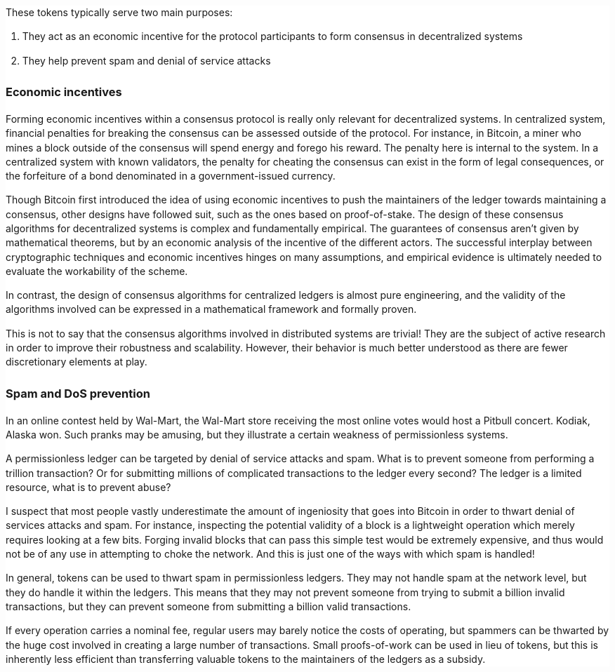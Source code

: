 These tokens typically serve two main purposes:

1. They act as an economic incentive for the protocol participants to form consensus in decentralized systems

1. They help prevent spam and denial of service attacks

### Economic incentives

Forming economic incentives within a consensus protocol is really only relevant for decentralized systems. In centralized system, financial penalties for breaking the consensus can be assessed outside of the protocol. For instance, in Bitcoin, a miner who mines a block outside of the consensus will spend energy and forego his reward. The penalty here is internal to the system. In a centralized system with known validators, the penalty for cheating the consensus can exist in the form of legal consequences, or the forfeiture of a bond denominated in a government-issued currency.

Though Bitcoin first introduced the idea of using economic incentives to push the maintainers of the ledger towards maintaining a consensus, other designs have followed suit, such as the ones based on proof-of-stake. The design of these consensus algorithms for decentralized systems is complex and fundamentally empirical. The guarantees of consensus aren’t given by mathematical theorems, but by an economic analysis of the incentive of the different actors. The successful interplay between cryptographic techniques and economic incentives hinges on many assumptions, and empirical evidence is ultimately needed to evaluate the workability of the scheme.

In contrast, the design of consensus algorithms for centralized ledgers is almost pure engineering, and the validity of the algorithms involved can be expressed in a mathematical framework and formally proven.

This is not to say that the consensus algorithms involved in distributed systems are trivial! They are the subject of active research in order to improve their robustness and scalability. However, their behavior is much better understood as there are fewer discretionary elements at play.

### Spam and DoS prevention

In an online contest held by Wal-Mart, the Wal-Mart store receiving the most online votes would host a Pitbull concert. Kodiak, Alaska won. Such pranks may be amusing, but they illustrate a certain weakness of permissionless systems.

A permissionless ledger can be targeted by denial of service attacks and spam. What is to prevent someone from performing a trillion transaction? Or for submitting millions of complicated transactions to the ledger every second? The ledger is a limited resource, what is to prevent abuse?

I suspect that most people vastly underestimate the amount of ingeniosity that goes into Bitcoin in order to thwart denial of services attacks and spam. For instance, inspecting the potential validity of a block is a lightweight operation which merely requires looking at a few bits. Forging invalid blocks that can pass this simple test would be extremely expensive, and thus would not be of any use in attempting to choke the network. And this is just one of the ways with which spam is handled!

In general, tokens can be used to thwart spam in permissionless ledgers. They may not handle spam at the network level, but they do handle it within the ledgers. This means that they may not prevent someone from trying to submit a billion invalid transactions, but they can prevent someone from submitting a billion valid transactions.

If every operation carries a nominal fee, regular users may barely notice the costs of operating, but spammers can be thwarted by the huge cost involved in creating a large number of transactions. Small proofs-of-work can be used in lieu of tokens, but this is inherently less efficient than transferring valuable tokens to the maintainers of the ledgers as a subsidy.
